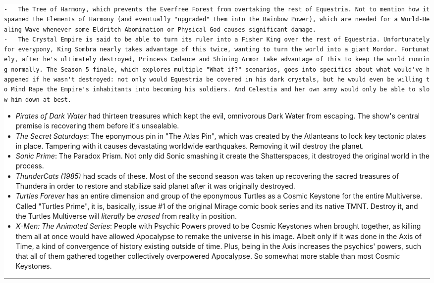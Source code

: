     -   The Tree of Harmony, which prevents the Everfree Forest from overtaking the rest of Equestria. Not to mention how it spawned the Elements of Harmony (and eventually "upgraded" them into the Rainbow Power), which are needed for a World-Healing Wave whenever some Eldritch Abomination or Physical God causes significant damage.
    -   The Crystal Empire is said to be able to turn its ruler into a Fisher King over the rest of Equestria. Unfortunately for everypony, King Sombra nearly takes advantage of this twice, wanting to turn the world into a giant Mordor. Fortunately, after he's ultimately destroyed, Princess Cadance and Shining Armor take advantage of this to keep the world running normally. The Season 5 finale, which explores multiple "What if?" scenarios, goes into specifics about what would've happened if he wasn't destroyed: not only would Equestria be covered in his dark crystals, but he would even be willing to Mind Rape the Empire's inhabitants into becoming his soldiers. And Celestia and her own army would only be able to slow him down at best.
-   _Pirates of Dark Water_ had thirteen treasures which kept the evil, omnivorous Dark Water from escaping. The show's central premise is recovering them before it's unsealable.
-   _The Secret Saturdays_: The eponymous pin in "The Atlas Pin", which was created by the Atlanteans to lock key tectonic plates in place. Tampering with it causes devastating worldwide earthquakes. Removing it will destroy the planet.
-   _Sonic Prime_: The Paradox Prism. Not only did Sonic smashing it create the Shatterspaces, it destroyed the original world in the process.
-   _ThunderCats (1985)_ had scads of these. Most of the second season was taken up recovering the sacred treasures of Thundera in order to restore and stabilize said planet after it was originally destroyed.
-   _Turtles Forever_ has an entire dimension and group of the eponymous Turtles as a Cosmic Keystone for the entire Multiverse. Called "Turtles Prime", it is, basically, issue #1 of the original Mirage comic book series and its native TMNT. Destroy it, and the Turtles Multiverse will _literally_ be _erased_ from reality in position.
-   _X-Men: The Animated Series_: People with Psychic Powers proved to be Cosmic Keystones when brought together, as killing them all at once would have allowed Apocalypse to remake the universe in his image. Albeit only if it was done in the Axis of Time, a kind of convergence of history existing outside of time. Plus, being in the Axis increases the psychics' powers, such that all of them gathered together collectively overpowered Apocalypse. So somewhat more stable than most Cosmic Keystones.

___
